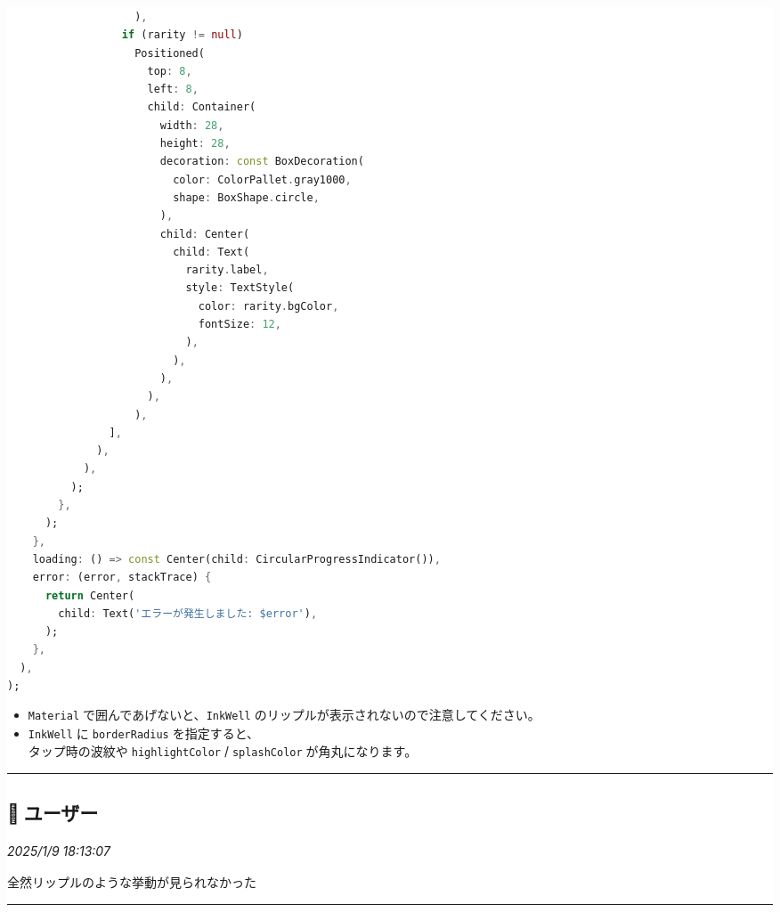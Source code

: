 ```dart
                    ),
                  if (rarity != null)
                    Positioned(
                      top: 8,
                      left: 8,
                      child: Container(
                        width: 28,
                        height: 28,
                        decoration: const BoxDecoration(
                          color: ColorPallet.gray1000,
                          shape: BoxShape.circle,
                        ),
                        child: Center(
                          child: Text(
                            rarity.label,
                            style: TextStyle(
                              color: rarity.bgColor,
                              fontSize: 12,
                            ),
                          ),
                        ),
                      ),
                    ),
                ],
              ),
            ),
          );
        },
      );
    },
    loading: () => const Center(child: CircularProgressIndicator()),
    error: (error, stackTrace) {
      return Center(
        child: Text('エラーが発生しました: $error'),
      );
    },
  ),
);
```

- `Material` で囲んであげないと、`InkWell` のリップルが表示されないので注意してください。  
- `InkWell` に `borderRadius` を指定すると、  
  タップ時の波紋や `highlightColor` / `splashColor` が角丸になります。

---

## 👤 ユーザー
*2025/1/9 18:13:07*

全然リップルのような挙動が見られなかった

---
